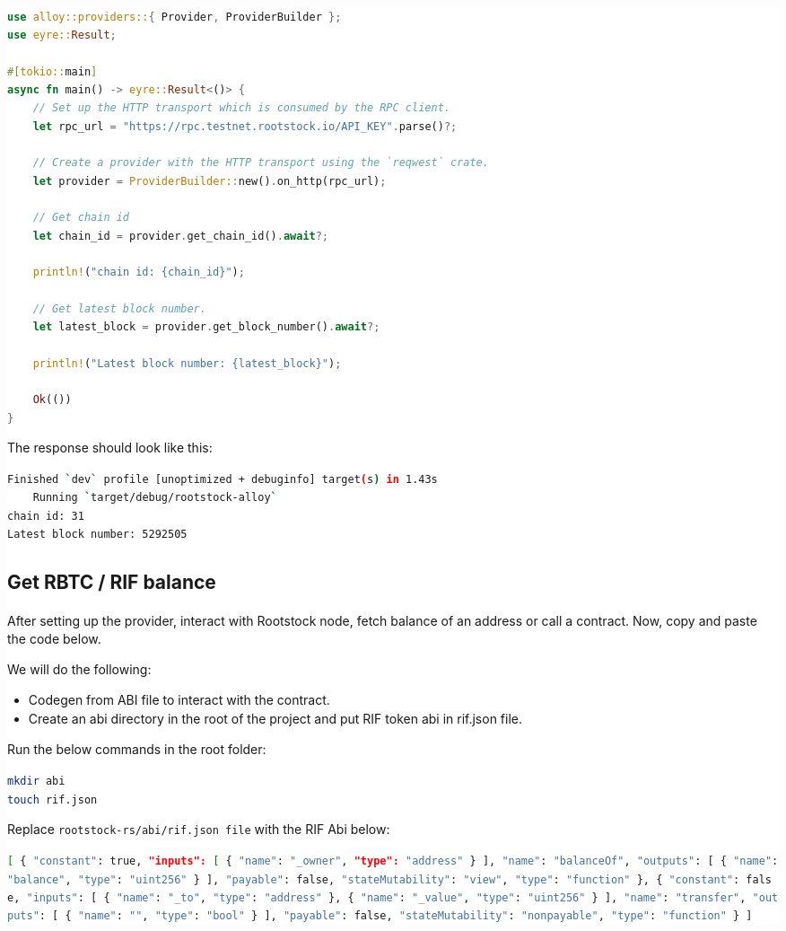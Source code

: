```rs
use alloy::providers::{ Provider, ProviderBuilder };
use eyre::Result;

#[tokio::main]
async fn main() -> eyre::Result<()> {
    // Set up the HTTP transport which is consumed by the RPC client.
    let rpc_url = "https://rpc.testnet.rootstock.io/API_KEY".parse()?;

    // Create a provider with the HTTP transport using the `reqwest` crate.
    let provider = ProviderBuilder::new().on_http(rpc_url);

    // Get chain id
    let chain_id = provider.get_chain_id().await?;

    println!("chain id: {chain_id}");

    // Get latest block number.
    let latest_block = provider.get_block_number().await?;

    println!("Latest block number: {latest_block}");

    Ok(())
}
```

The response should look like this:

```bash
Finished `dev` profile [unoptimized + debuginfo] target(s) in 1.43s
    Running `target/debug/rootstock-alloy`
chain id: 31
Latest block number: 5292505
```

## Get RBTC / RIF balance

After setting up the provider, interact with Rootstock node, fetch balance of an address or call a contract. Now, copy and paste the code below.

We will do the following: 
* Codegen from ABI file to interact with the contract.
* Create an abi directory in the root of the project and put RIF token abi in rif.json file.

Run the below commands in the root folder:

```bash
mkdir abi
touch rif.json
```

Replace `rootstock-rs/abi/rif.json file` with the RIF Abi below:

```bash
[ { "constant": true, "inputs": [ { "name": "_owner", "type": "address" } ], "name": "balanceOf", "outputs": [ { "name": "balance", "type": "uint256" } ], "payable": false, "stateMutability": "view", "type": "function" }, { "constant": false, "inputs": [ { "name": "_to", "type": "address" }, { "name": "_value", "type": "uint256" } ], "name": "transfer", "outputs": [ { "name": "", "type": "bool" } ], "payable": false, "stateMutability": "nonpayable", "type": "function" } ]
```
